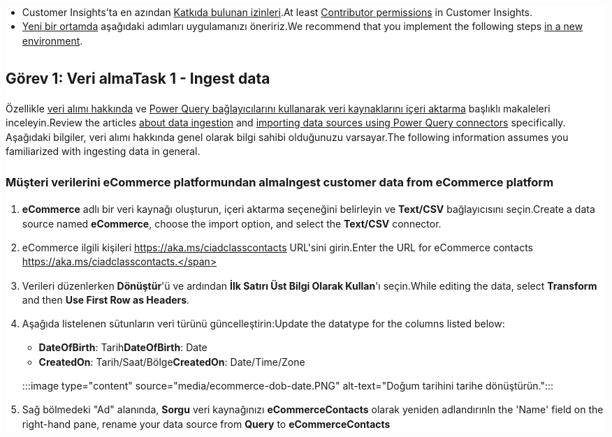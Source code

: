 - <span data-ttu-id="f37e4-110">Customer Insights'ta en azından [Katkıda bulunan izinleri](permissions.md).</span><span class="sxs-lookup"><span data-stu-id="f37e4-110">At least [Contributor permissions](permissions.md) in Customer Insights.</span></span>
- <span data-ttu-id="f37e4-111">[Yeni bir ortamda](manage-environments.md) aşağıdaki adımları uygulamanızı öneririz.</span><span class="sxs-lookup"><span data-stu-id="f37e4-111">We recommend that you implement the following steps [in a new environment](manage-environments.md).</span></span>

## <a name="task-1---ingest-data"></a><span data-ttu-id="f37e4-112">Görev 1: Veri alma</span><span class="sxs-lookup"><span data-stu-id="f37e4-112">Task 1 - Ingest data</span></span>

<span data-ttu-id="f37e4-113">Özellikle [veri alımı hakkında](data-sources.md) ve [Power Query bağlayıcılarını kullanarak veri kaynaklarını içeri aktarma](connect-power-query.md) başlıklı makaleleri inceleyin.</span><span class="sxs-lookup"><span data-stu-id="f37e4-113">Review the articles [about data ingestion](data-sources.md) and [importing data sources using Power Query connectors](connect-power-query.md) specifically.</span></span> <span data-ttu-id="f37e4-114">Aşağıdaki bilgiler, veri alımı hakkında genel olarak bilgi sahibi olduğunuzu varsayar.</span><span class="sxs-lookup"><span data-stu-id="f37e4-114">The following information assumes you familiarized with ingesting data in general.</span></span>

### <a name="ingest-customer-data-from-ecommerce-platform"></a><span data-ttu-id="f37e4-115">Müşteri verilerini eCommerce platformundan alma</span><span class="sxs-lookup"><span data-stu-id="f37e4-115">Ingest customer data from eCommerce platform</span></span>

1. <span data-ttu-id="f37e4-116">**eCommerce** adlı bir veri kaynağı oluşturun, içeri aktarma seçeneğini belirleyin ve **Text/CSV** bağlayıcısını seçin.</span><span class="sxs-lookup"><span data-stu-id="f37e4-116">Create a data source named **eCommerce**, choose the import option, and select the **Text/CSV** connector.</span></span>

1. <span data-ttu-id="f37e4-117">eCommerce ilgili kişileri https://aka.ms/ciadclasscontacts URL'sini girin.</span><span class="sxs-lookup"><span data-stu-id="f37e4-117">Enter the URL for eCommerce contacts https://aka.ms/ciadclasscontacts.</span></span>

1. <span data-ttu-id="f37e4-118">Verileri düzenlerken **Dönüştür**'ü ve ardından **İlk Satırı Üst Bilgi Olarak Kullan**'ı seçin.</span><span class="sxs-lookup"><span data-stu-id="f37e4-118">While editing the data, select **Transform** and then **Use First Row as Headers**.</span></span>

1. <span data-ttu-id="f37e4-119">Aşağıda listelenen sütunların veri türünü güncelleştirin:</span><span class="sxs-lookup"><span data-stu-id="f37e4-119">Update the datatype for the columns listed below:</span></span>
   - <span data-ttu-id="f37e4-120">**DateOfBirth**: Tarih</span><span class="sxs-lookup"><span data-stu-id="f37e4-120">**DateOfBirth**: Date</span></span>
   - <span data-ttu-id="f37e4-121">**CreatedOn**: Tarih/Saat/Bölge</span><span class="sxs-lookup"><span data-stu-id="f37e4-121">**CreatedOn**: Date/Time/Zone</span></span>

   :::image type="content" source="media/ecommerce-dob-date.PNG" alt-text="Doğum tarihini tarihe dönüştürün.":::

5. <span data-ttu-id="f37e4-123">Sağ bölmedeki "Ad" alanında, **Sorgu** veri kaynağınızı **eCommerceContacts** olarak yeniden adlandırın</span><span class="sxs-lookup"><span data-stu-id="f37e4-123">In the 'Name' field on the right-hand pane, rename your data source from **Query** to **eCommerceContacts**</span></span>
